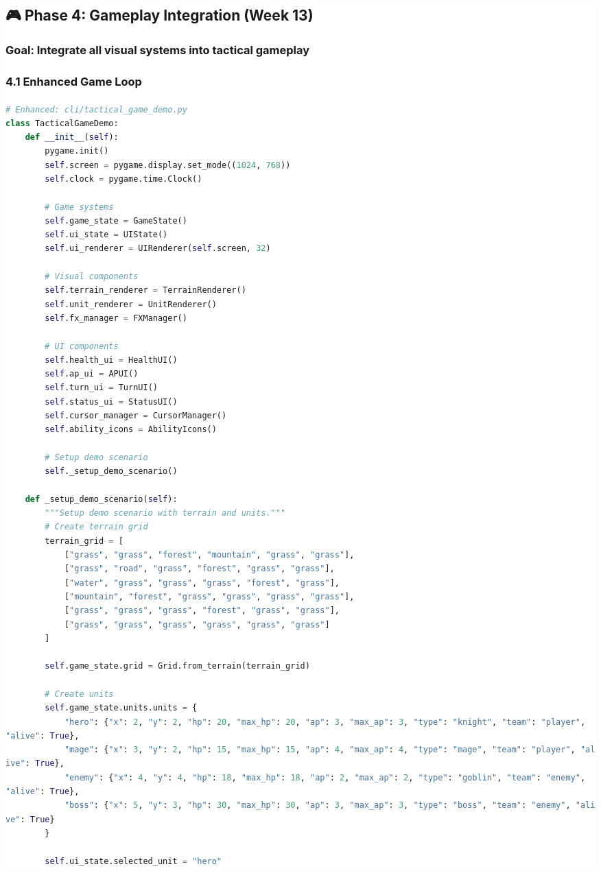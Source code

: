 
## 🎮 **Phase 4: Gameplay Integration (Week 13)**

### **Goal**: Integrate all visual systems into tactical gameplay

### **4.1 Enhanced Game Loop**
```python
# Enhanced: cli/tactical_game_demo.py
class TacticalGameDemo:
    def __init__(self):
        pygame.init()
        self.screen = pygame.display.set_mode((1024, 768))
        self.clock = pygame.time.Clock()
        
        # Game systems
        self.game_state = GameState()
        self.ui_state = UIState()
        self.ui_renderer = UIRenderer(self.screen, 32)
        
        # Visual components
        self.terrain_renderer = TerrainRenderer()
        self.unit_renderer = UnitRenderer()
        self.fx_manager = FXManager()
        
        # UI components
        self.health_ui = HealthUI()
        self.ap_ui = APUI()
        self.turn_ui = TurnUI()
        self.status_ui = StatusUI()
        self.cursor_manager = CursorManager()
        self.ability_icons = AbilityIcons()
        
        # Setup demo scenario
        self._setup_demo_scenario()
    
    def _setup_demo_scenario(self):
        """Setup demo scenario with terrain and units."""
        # Create terrain grid
        terrain_grid = [
            ["grass", "grass", "forest", "mountain", "grass", "grass"],
            ["grass", "road", "grass", "forest", "grass", "grass"],
            ["water", "grass", "grass", "grass", "forest", "grass"],
            ["mountain", "forest", "grass", "grass", "grass", "grass"],
            ["grass", "grass", "grass", "forest", "grass", "grass"],
            ["grass", "grass", "grass", "grass", "grass", "grass"]
        ]
        
        self.game_state.grid = Grid.from_terrain(terrain_grid)
        
        # Create units
        self.game_state.units.units = {
            "hero": {"x": 2, "y": 2, "hp": 20, "max_hp": 20, "ap": 3, "max_ap": 3, "type": "knight", "team": "player", "alive": True},
            "mage": {"x": 3, "y": 2, "hp": 15, "max_hp": 15, "ap": 4, "max_ap": 4, "type": "mage", "team": "player", "alive": True},
            "enemy": {"x": 4, "y": 4, "hp": 18, "max_hp": 18, "ap": 2, "max_ap": 2, "type": "goblin", "team": "enemy", "alive": True},
            "boss": {"x": 5, "y": 3, "hp": 30, "max_hp": 30, "ap": 3, "max_ap": 3, "type": "boss", "team": "enemy", "alive": True}
        }
        
        self.ui_state.selected_unit = "hero"
```